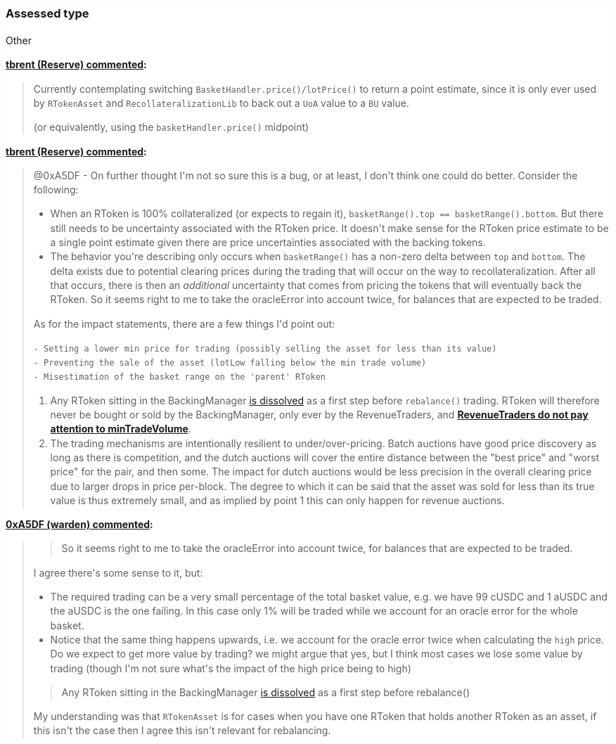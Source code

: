 ### Assessed type

Other

**[tbrent (Reserve) commented](https://github.com/code-423n4/2023-07-reserve-findings/issues/31#issuecomment-1671657043):**
 > Currently contemplating switching `BasketHandler.price()/lotPrice()` to return a point estimate, since it is only ever used by `RTokenAsset` and `RecollateralizationLib` to back out a `UoA` value to a `BU` value. 
> 
> (or equivalently, using the `basketHandler.price()` midpoint)

**[tbrent (Reserve) commented](https://github.com/code-423n4/2023-07-reserve-findings/issues/31#issuecomment-1672310129):**
 > @0xA5DF - On further thought I'm not so sure this is a bug, or at least, I don't think one could do better. Consider the following:
> - When an RToken is 100% collateralized (or expects to regain it), `basketRange().top == basketRange().bottom`. But there still needs to be uncertainty associated with the RToken price. It doesn't make sense for the RToken price estimate to be a single point estimate given there are price uncertainties associated with the backing tokens. 
> - The behavior you're describing only occurs when `basketRange()` has a non-zero delta between `top` and `bottom`. The delta exists due to potential clearing prices during the trading that will occur on the way to recollateralization. After all that occurs, there is then an _additional_ uncertainty that comes from pricing the tokens that will eventually back the RToken. So it seems right to me to take the oracleError into account twice, for balances that are expected to be traded. 
> 
> As for the impact statements, there are a few things I'd point out:
> ```
> - Setting a lower min price for trading (possibly selling the asset for less than its value)
> - Preventing the sale of the asset (lotLow falling below the min trade volume)
> - Misestimation of the basket range on the 'parent' RToken
> ```
> 1. Any RToken sitting in the BackingManager [is dissolved](https://github.com/reserve-protocol/protocol/blob/9ee60f142f9f5c1fe8bc50eef915cf33124a534f/contracts/p1/BackingManager.sol#L133) as a first step before `rebalance()` trading. RToken will therefore never be bought or sold by the BackingManager, only ever by the RevenueTraders, and [**RevenueTraders do not pay attention to minTradeVolume**](https://github.com/reserve-protocol/protocol/blob/9ee60f142f9f5c1fe8bc50eef915cf33124a534f/contracts/p1/RevenueTrader.sol#L142).
> 2. The trading mechanisms are intentionally resilient to under/over-pricing. Batch auctions have good price discovery as long as there is competition, and the dutch auctions will cover the entire distance between the "best price" and "worst price" for the pair, and then some. The impact for dutch auctions would be less precision in the overall clearing price due to larger drops in price per-block. The degree to which it can be said that the asset was sold for less than its true value is thus extremely small, and as implied by point 1 this can only happen for revenue auctions. 

**[0xA5DF (warden) commented](https://github.com/code-423n4/2023-07-reserve-findings/issues/31#issuecomment-1673783637):**
 > > So it seems right to me to take the oracleError into account twice, for balances that are expected to be traded.
> 
> I agree there's some sense to it, but:
> * The required trading can be a very small percentage of the total basket value, e.g. we have 99 cUSDC and 1 aUSDC and the aUSDC is the one failing. In this case only 1% will be traded while we account for an oracle error for the whole basket.
> * Notice that the same thing happens upwards, i.e. we account for the oracle error twice when calculating the `high` price. Do we expect to get more value by trading? we might argue that yes, but I think most cases we lose some value by trading (though I'm not sure what's the impact of the high price being to high)
> 
> > Any RToken sitting in the BackingManager [is dissolved](https://github.com/reserve-protocol/protocol/blob/9ee60f142f9f5c1fe8bc50eef915cf33124a534f/contracts/p1/BackingManager.sol#L133) as a first step before rebalance()
> 
> My understanding was that `RTokenAsset` is for cases when you have one RToken that holds another RToken as an asset, if this isn't the case then I agree this isn't relevant for rebalancing.